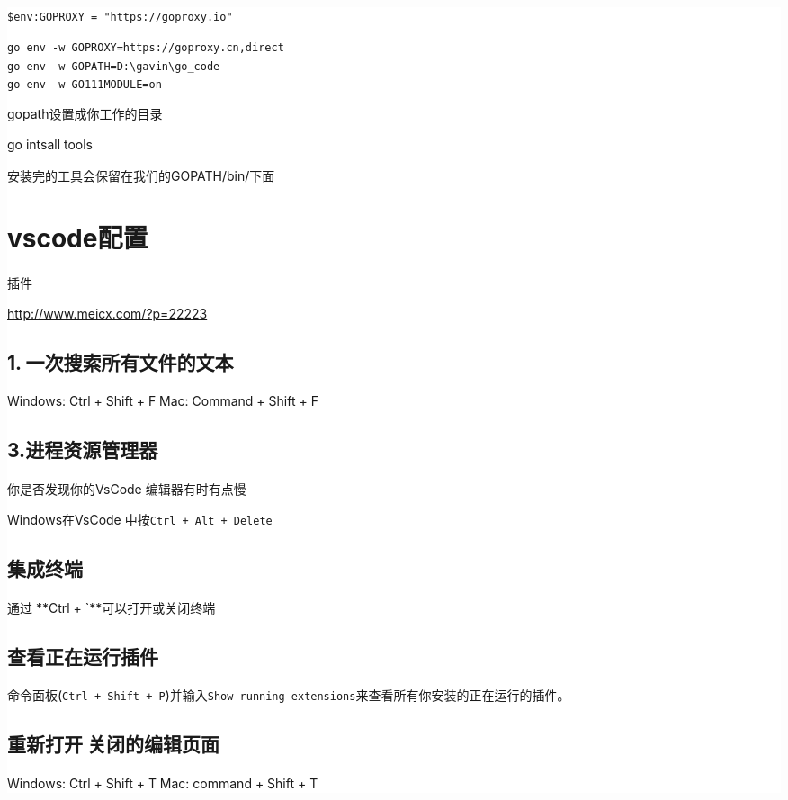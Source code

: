 ```
$env:GOPROXY = "https://goproxy.io"
```

```
go env -w GOPROXY=https://goproxy.cn,direct
go env -w GOPATH=D:\gavin\go_code
go env -w GO111MODULE=on
```



gopath设置成你工作的目录



go intsall tools

安装完的工具会保留在我们的GOPATH/bin/下面



# vscode配置

插件

http://www.meicx.com/?p=22223





## 1. 一次搜索所有文件的文本

Windows: Ctrl + Shift + F Mac: Command + Shift + F



## 3.进程资源管理器

你是否发现你的VsCode 编辑器有时有点慢

Windows在VsCode 中按`Ctrl + Alt + Delete`



## 集成终端

通过 **Ctrl + `**可以打开或关闭终端



## 查看正在运行插件

命令面板(`Ctrl + Shift + P`)并输入`Show running extensions`来查看所有你安装的正在运行的插件。



## 重新打开 关闭的编辑页面

Windows: Ctrl + Shift + T Mac: command + Shift + T

